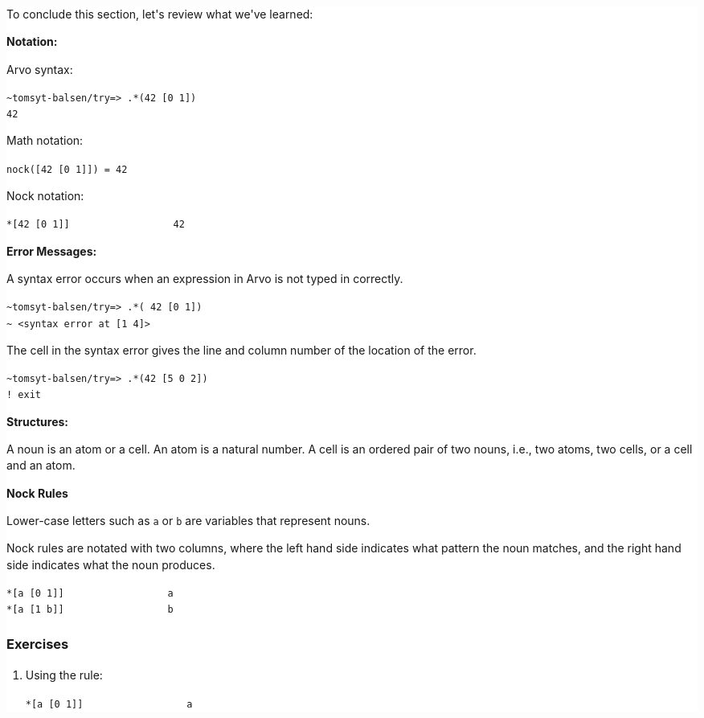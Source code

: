 To conclude this section, let's review what we've learned:

**Notation:**

Arvo syntax:

```text
~tomsyt-balsen/try=> .*(42 [0 1])
42
```

Math notation:

```text
nock([42 [0 1]]) = 42
```

Nock notation:

```text
*[42 [0 1]]                  42
```

**Error Messages:**

A syntax error occurs when an expression in Arvo is not typed in correctly.

```text
~tomsyt-balsen/try=> .*( 42 [0 1])
~ <syntax error at [1 4]>
```

The cell in the syntax error gives the line and column number of the location of the error.

```text
~tomsyt-balsen/try=> .*(42 [5 0 2])
! exit
```

**Structures:**

A noun is an atom or a cell.  An atom is a natural number.  A cell is an
ordered pair of two nouns, i.e., two atoms, two cells, or a cell and an atom.

**Nock Rules**

Lower-case letters such as `a` or `b` are variables that represent nouns.

Nock rules are notated with two columns, where the left hand side indicates
what pattern the noun matches, and the right hand side indicates what the noun
produces.
```text
*[a [0 1]]                  a
*[a [1 b]]                  b
```

### Exercises

1. Using the rule:

	```text
	*[a [0 1]]                  a
	```
